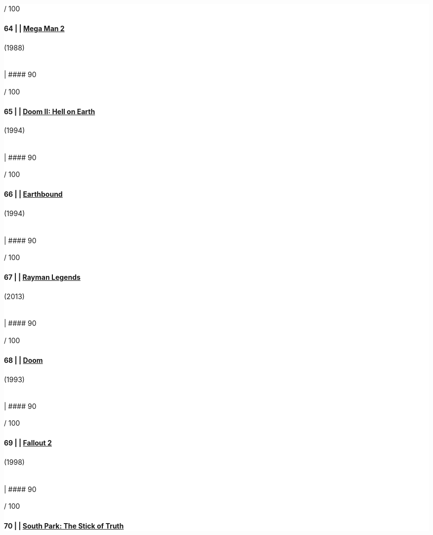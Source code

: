 <span class="text-muted"> / 100</span>
#### 64  |  | [Mega Man 2](https://www.igdb.com/games/mega-man-2)

<span class="text-muted mar-sm-left">(1988)</span>

<br>                                                                                                      | #### <span class="text-green">90</span>

<span class="text-muted"> / 100</span>
#### 65  |  | [Doom II: Hell on Earth](https://www.igdb.com/games/doom-ii-hell-on-earth)

<span class="text-muted mar-sm-left">(1994)</span>

<br>                                                                               | #### <span class="text-green">90</span>

<span class="text-muted"> / 100</span>
#### 66  |  | [Earthbound](https://www.igdb.com/games/earthbound)

<span class="text-muted mar-sm-left">(1994)</span>

<br>                                                                                                      | #### <span class="text-green">90</span>

<span class="text-muted"> / 100</span>
#### 67  |  | [Rayman Legends](https://www.igdb.com/games/rayman-legends)

<span class="text-muted mar-sm-left">(2013)</span>

<br>                                                                                              | #### <span class="text-green">90</span>

<span class="text-muted"> / 100</span>
#### 68  |  | [Doom](https://www.igdb.com/games/doom)

<span class="text-muted mar-sm-left">(1993)</span>

<br>                                                                                                                  | #### <span class="text-green">90</span>

<span class="text-muted"> / 100</span>
#### 69  |  | [Fallout 2](https://www.igdb.com/games/fallout-2)

<span class="text-muted mar-sm-left">(1998)</span>

<br>                                                                                                        | #### <span class="text-green">90</span>

<span class="text-muted"> / 100</span>
#### 70  |  | [South Park: The Stick of Truth](https://www.igdb.com/games/south-park-the-stick-of-truth)
